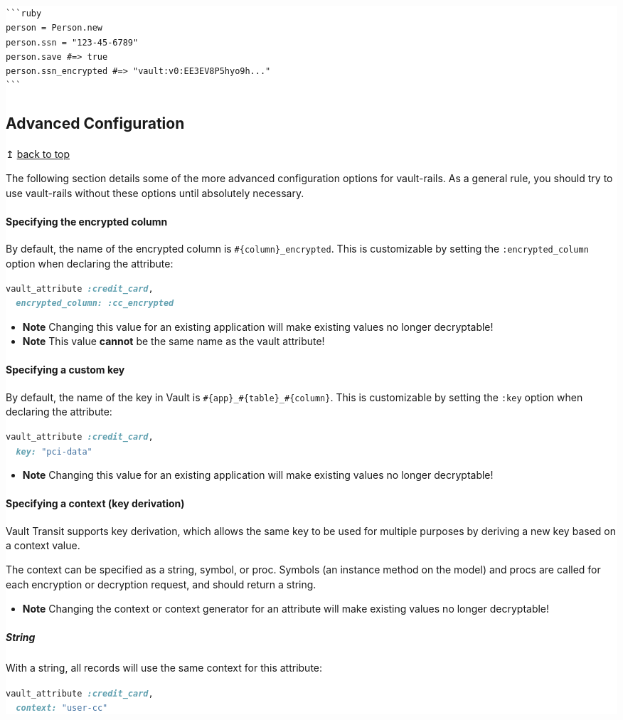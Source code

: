     ```ruby
    person = Person.new
    person.ssn = "123-45-6789"
    person.save #=> true
    person.ssn_encrypted #=> "vault:v0:EE3EV8P5hyo9h..."
    ```


Advanced Configuration
----------------------
↥ [back to top](#table-of-contents)

The following section details some of the more advanced configuration options for vault-rails. As a general rule, you should try to use vault-rails without these options until absolutely necessary.

#### Specifying the encrypted column
By default, the name of the encrypted column is `#{column}_encrypted`. This is customizable by setting the `:encrypted_column` option when declaring the attribute:

```ruby
vault_attribute :credit_card,
  encrypted_column: :cc_encrypted
```

- **Note** Changing this value for an existing application will make existing values no longer decryptable!
- **Note** This value **cannot** be the same name as the vault attribute!

#### Specifying a custom key
By default, the name of the key in Vault is `#{app}_#{table}_#{column}`. This is customizable by setting the `:key` option when declaring the attribute:

```ruby
vault_attribute :credit_card,
  key: "pci-data"
```

- **Note** Changing this value for an existing application will make existing values no longer decryptable!

#### Specifying a context (key derivation)

Vault Transit supports key derivation, which allows the same key to be used for multiple purposes by deriving a new key based on a context value.

The context can be specified as a string, symbol, or proc. Symbols (an instance method on the model) and procs are called for each encryption or decryption request, and should return a string.

- **Note** Changing the context or context generator for an attribute will make existing values no longer decryptable!

##### String

With a string, all records will use the same context for this attribute:

```ruby
vault_attribute :credit_card,
  context: "user-cc"
```
